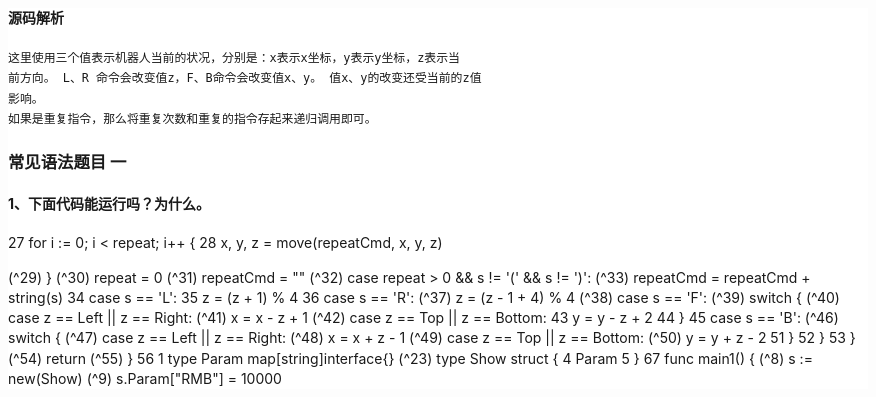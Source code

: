 
#### 源码解析

```
这里使用三个值表示机器人当前的状况，分别是：x表示x坐标，y表示y坐标，z表示当
前方向。 L、R 命令会改变值z，F、B命令会改变值x、y。 值x、y的改变还受当前的z值
影响。
如果是重复指令，那么将重复次数和重复的指令存起来递归调用即可。
```
### 常⻅语法题目 一

#### 1、下面代码能运行吗？为什么。

27 for i := 0; i < repeat; i++ {
28 x, y, z = move(repeatCmd, x, y, z)

(^29) }
(^30) repeat = 0
(^31) repeatCmd = ""
(^32) case repeat > 0 && s != '(' && s != ')':
(^33) repeatCmd = repeatCmd + string(s)
34 case s == 'L':
35 z = (z + 1) % 4
36 case s == 'R':
(^37) z = (z - 1 + 4) % 4
(^38) case s == 'F':
(^39) switch {
(^40) case z == Left || z == Right:
(^41) x = x - z + 1
(^42) case z == Top || z == Bottom:
43 y = y - z + 2
44 }
45 case s == 'B':
(^46) switch {
(^47) case z == Left || z == Right:
(^48) x = x + z - 1
(^49) case z == Top || z == Bottom:
(^50) y = y + z - 2
51 }
52 }
53 }
(^54) return
(^55) }
56
1 type Param map[string]interface{}
(^23) type Show struct {
4 Param
5 }
67 func main1() {
(^8) s := new(Show)
(^9) s.Param["RMB"] = 10000

